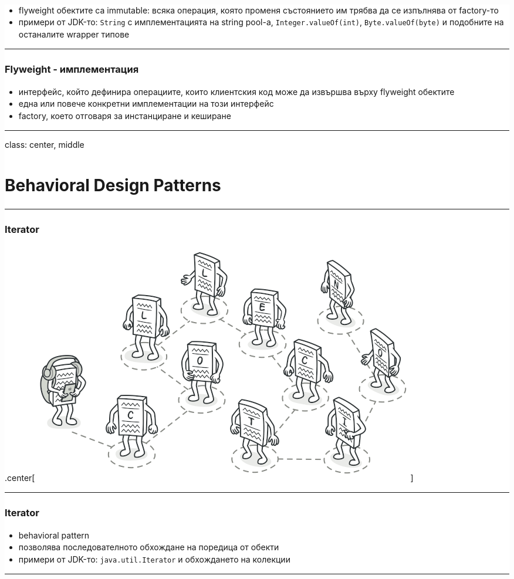 - flyweight обектите са immutable: всяка операция, която променя състоянието им трябва да се изпълнява от factory-то
- примери от JDK-то: `String` с имплементацията на string pool-a, `Integer.valueOf(int)`, `Byte.valueOf(byte)` и подобните на останалите wrapper типове

---

### Flyweight - имплементация

- интерфейс, който дефинира операциите, които клиентския код може да извършва върху flyweight обектите
- една или повече конкретни имплементации на този интерфейс
- factory, което отговаря за инстанциране и кеширане

---

class: center, middle

# Behavioral Design Patterns

---

### Iterator

.center[![Iterator](images/13.14-iterator.png)]

---

### Iterator

- behavioral pattern
- позволява последователното обхождане на поредица от обекти
- примери от JDK-то: `java.util.Iterator` и обхождането на колекции

---